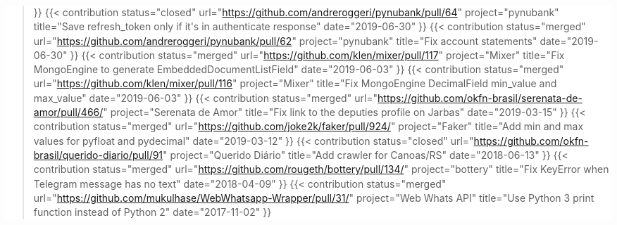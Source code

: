 >}}
{{< contribution
    status="closed"
    url="https://github.com/andreroggeri/pynubank/pull/64"
    project="pynubank"
    title="Save refresh_token only if it's in authenticate response"
    date="2019-06-30"
>}}
{{< contribution
    status="merged"
    url="https://github.com/andreroggeri/pynubank/pull/62"
    project="pynubank"
    title="Fix account statements"
    date="2019-06-30"
>}}
{{< contribution
    status="merged"
    url="https://github.com/klen/mixer/pull/117"
    project="Mixer"
    title="Fix MongoEngine to generate EmbeddedDocumentListField"
    date="2019-06-03"
>}}
{{< contribution
    status="merged"
    url="https://github.com/klen/mixer/pull/116"
    project="Mixer"
    title="Fix MongoEngine DecimalField min_value and max_value"
    date="2019-06-03"
>}}
{{< contribution
    status="merged"
    url="https://github.com/okfn-brasil/serenata-de-amor/pull/466/"
    project="Serenata de Amor"
    title="Fix link to the deputies profile on Jarbas"
    date="2019-03-15"
>}}
{{< contribution
    status="merged"
    url="https://github.com/joke2k/faker/pull/924/"
    project="Faker"
    title="Add min and max values for pyfloat and pydecimal"
    date="2019-03-12"
>}}
{{< contribution
    status="closed"
    url="https://github.com/okfn-brasil/querido-diario/pull/91"
    project="Querido Diário"
    title="Add crawler for Canoas/RS"
    date="2018-06-13"
>}}
{{< contribution
    status="merged"
    url="https://github.com/rougeth/bottery/pull/134/"
    project="bottery"
    title="Fix KeyError when Telegram message has no text"
    date="2018-04-09"
>}}
{{< contribution
    status="merged"
    url="https://github.com/mukulhase/WebWhatsapp-Wrapper/pull/31/"
    project="Web Whats API"
    title="Use Python 3 print function instead of Python 2"
    date="2017-11-02"
>}}